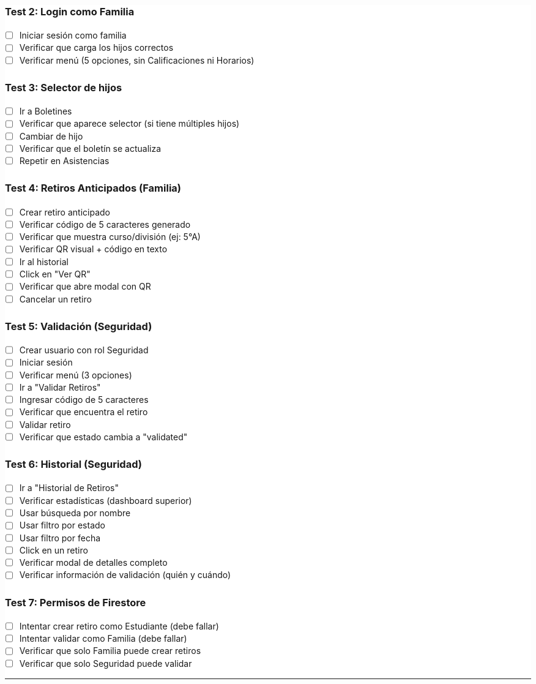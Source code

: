 ### Test 2: Login como Familia
- [ ] Iniciar sesión como familia
- [ ] Verificar que carga los hijos correctos
- [ ] Verificar menú (5 opciones, sin Calificaciones ni Horarios)

### Test 3: Selector de hijos
- [ ] Ir a Boletines
- [ ] Verificar que aparece selector (si tiene múltiples hijos)
- [ ] Cambiar de hijo
- [ ] Verificar que el boletín se actualiza
- [ ] Repetir en Asistencias

### Test 4: Retiros Anticipados (Familia)
- [ ] Crear retiro anticipado
- [ ] Verificar código de 5 caracteres generado
- [ ] Verificar que muestra curso/división (ej: 5°A)
- [ ] Verificar QR visual + código en texto
- [ ] Ir al historial
- [ ] Click en "Ver QR"
- [ ] Verificar que abre modal con QR
- [ ] Cancelar un retiro

### Test 5: Validación (Seguridad)
- [ ] Crear usuario con rol Seguridad
- [ ] Iniciar sesión
- [ ] Verificar menú (3 opciones)
- [ ] Ir a "Validar Retiros"
- [ ] Ingresar código de 5 caracteres
- [ ] Verificar que encuentra el retiro
- [ ] Validar retiro
- [ ] Verificar que estado cambia a "validated"

### Test 6: Historial (Seguridad)
- [ ] Ir a "Historial de Retiros"
- [ ] Verificar estadísticas (dashboard superior)
- [ ] Usar búsqueda por nombre
- [ ] Usar filtro por estado
- [ ] Usar filtro por fecha
- [ ] Click en un retiro
- [ ] Verificar modal de detalles completo
- [ ] Verificar información de validación (quién y cuándo)

### Test 7: Permisos de Firestore
- [ ] Intentar crear retiro como Estudiante (debe fallar)
- [ ] Intentar validar como Familia (debe fallar)
- [ ] Verificar que solo Familia puede crear retiros
- [ ] Verificar que solo Seguridad puede validar

---
